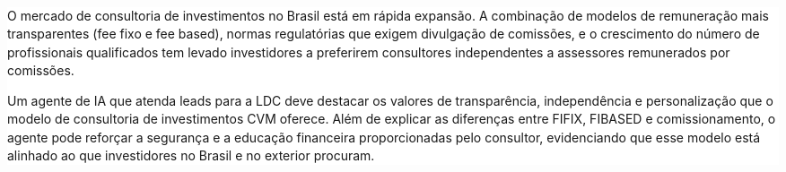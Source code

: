 O mercado de consultoria de investimentos no Brasil está em rápida expansão. A combinação de modelos de remuneração mais transparentes (fee fixo e fee based), normas regulatórias que exigem divulgação de comissões, e o crescimento do número de profissionais qualificados tem levado investidores a preferirem consultores independentes a assessores remunerados por comissões.

Um agente de IA que atenda leads para a LDC deve destacar os valores de transparência, independência e personalização que o modelo de consultoria de investimentos CVM oferece. Além de explicar as diferenças entre FIFIX, FIBASED e comissionamento, o agente pode reforçar a segurança e a educação financeira proporcionadas pelo consultor, evidenciando que esse modelo está alinhado ao que investidores no Brasil e no exterior procuram.